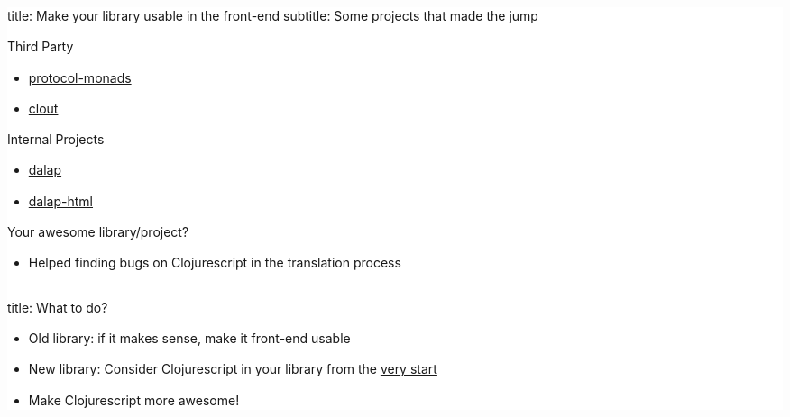 title: Make your library usable in the front-end
subtitle: Some projects that made the jump

Third Party

- [protocol-monads](http://github.com/jduey/protocol-monads)

- [clout](http://github.com//clout)

Internal Projects

- [dalap](http://github.com/BirdseyeSoftware/dalap)

- [dalap-html](http://github.com/BirdseyeSoftware/dalap-html)

Your awesome library/project?

<aside class="note">

- Helped finding bugs on Clojurescript in the translation process

</aside>

---

title: What to do?

- Old library: if it makes sense, make it front-end usable

- New library: Consider Clojurescript in your library from the [very start]()

- Make Clojurescript more awesome!

